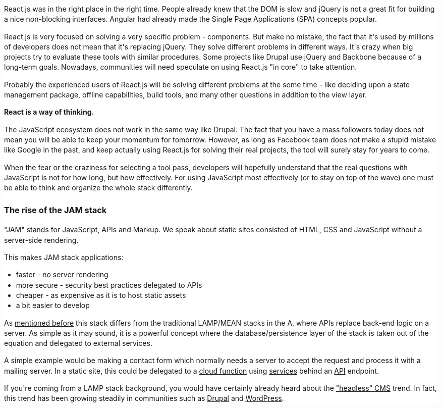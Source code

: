 React.js was in the right place in the right time. People already knew that the DOM is slow and jQuery is not a great fit for building a nice non-blocking interfaces. Angular had already made the Single Page Applications (SPA) concepts popular.

React.js is very focused on solving a very specific problem - components. But make no mistake, the fact that it's used by millions of developers does not mean that it's replacing jQuery. They solve different problems in different ways. It's crazy when big projects try to evaluate these tools with similar procedures. Some projects like Drupal use jQuery and Backbone because of a long-term goals. Nowadays, communities will need speculate on using React.js "in core" to take attention.

Probably the experienced users of React.js will be solving different problems at the some time - like deciding upon a state management package, offline capabilities, build tools, and many other questions in addition to the view layer.

**React is a way of thinking.**

The JavaScript ecosystem does not work in the same way like Drupal. The fact that you have a mass followers today does not mean you will be able to keep your momentum for tomorrow. However, as long as Facebook team does not make a stupid mistake like Google in the past, and keep actually using React.js for solving their real projects, the tool will surely stay for years to come.

When the fear or the craziness for selecting a tool pass, developers will hopefully understand that the real questions with JavaScript is not for how long, but how effectively. For using JavaScript most effectively (or to stay on top of the wave) one must be able to think and organize the whole stack differently.

### The rise of the JAM stack

"JAM" stands for JavaScript, APIs and Markup. We speak about static sites consisted of HTML, CSS and JavaScript without a server-side rendering.

<iframe title="Embedded website for the JAM stack" height="400" width="100%" src="https://jamstack.org/#what"></iframe>

This makes JAM stack applications:

- faster - no server rendering
- more secure - security best practices delegated to APIs
- cheaper - as expensive as it is to host static assets
- a bit easier to develop

As [mentioned before](/tags/jam-stack/) this stack differs from the traditional LAMP/MEAN stacks in the A, where APIs replace back-end logic on a server. As simple as it may sound, it is a powerful concept where the database/persistence layer of the stack is taken out of the equation and delegated to external services.

A simple example would be making a contact form which normally needs a server to accept the request and process it with a mailing server. In a static site, this could be delegated to a [cloud function](http://docs.aws.amazon.com/ses/latest/DeveloperGuide/receiving-email-action-lambda.html) using [services](https://codehabitude.com/2016/04/05/forms-to-emails-using-aws-lambda-api-gateway/) behind an [API](https://github.com/eleven41/aws-lambda-send-ses-email) endpoint.

If you're coming from a LAMP stack background, you would have certainly already heard about the ["headless" CMS](https://headlesscms.org/) trend. In fact, this trend has been growing steadily in communities such as [Drupal](https://dri.es/drupal-looking-to-adopt-react) and [WordPress](https://snipcart.com/blog/reactjs-wordpress-rest-api-example).
